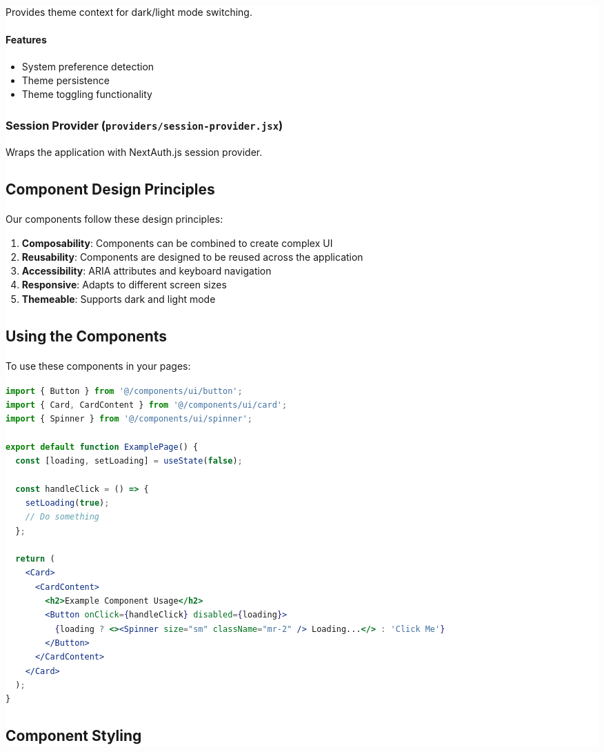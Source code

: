 Provides theme context for dark/light mode switching.

#### Features
- System preference detection
- Theme persistence
- Theme toggling functionality

### Session Provider (`providers/session-provider.jsx`)

Wraps the application with NextAuth.js session provider.

## Component Design Principles

Our components follow these design principles:

1. **Composability**: Components can be combined to create complex UI
2. **Reusability**: Components are designed to be reused across the application
3. **Accessibility**: ARIA attributes and keyboard navigation
4. **Responsive**: Adapts to different screen sizes
5. **Themeable**: Supports dark and light mode

## Using the Components

To use these components in your pages:

```jsx
import { Button } from '@/components/ui/button';
import { Card, CardContent } from '@/components/ui/card';
import { Spinner } from '@/components/ui/spinner';

export default function ExamplePage() {
  const [loading, setLoading] = useState(false);
  
  const handleClick = () => {
    setLoading(true);
    // Do something
  };
  
  return (
    <Card>
      <CardContent>
        <h2>Example Component Usage</h2>
        <Button onClick={handleClick} disabled={loading}>
          {loading ? <><Spinner size="sm" className="mr-2" /> Loading...</> : 'Click Me'}
        </Button>
      </CardContent>
    </Card>
  );
}
```

## Component Styling
